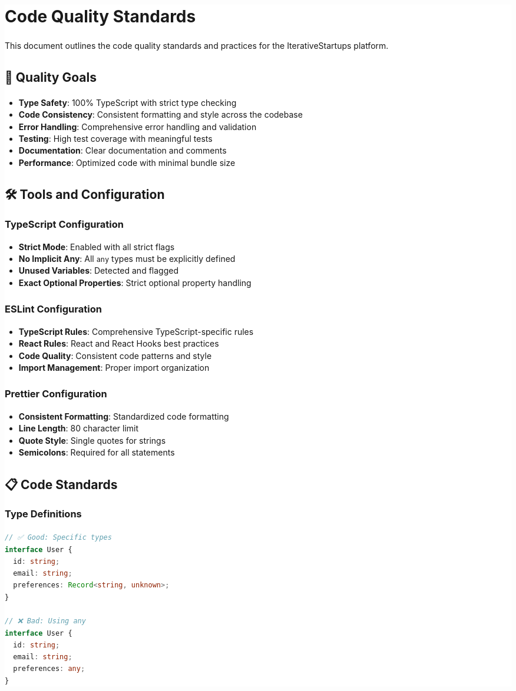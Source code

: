 # Code Quality Standards

This document outlines the code quality standards and practices for the IterativeStartups platform.

## 🎯 Quality Goals

- **Type Safety**: 100% TypeScript with strict type checking
- **Code Consistency**: Consistent formatting and style across the codebase
- **Error Handling**: Comprehensive error handling and validation
- **Testing**: High test coverage with meaningful tests
- **Documentation**: Clear documentation and comments
- **Performance**: Optimized code with minimal bundle size

## 🛠️ Tools and Configuration

### TypeScript Configuration
- **Strict Mode**: Enabled with all strict flags
- **No Implicit Any**: All `any` types must be explicitly defined
- **Unused Variables**: Detected and flagged
- **Exact Optional Properties**: Strict optional property handling

### ESLint Configuration
- **TypeScript Rules**: Comprehensive TypeScript-specific rules
- **React Rules**: React and React Hooks best practices
- **Code Quality**: Consistent code patterns and style
- **Import Management**: Proper import organization

### Prettier Configuration
- **Consistent Formatting**: Standardized code formatting
- **Line Length**: 80 character limit
- **Quote Style**: Single quotes for strings
- **Semicolons**: Required for all statements

## 📋 Code Standards

### Type Definitions
```typescript
// ✅ Good: Specific types
interface User {
  id: string;
  email: string;
  preferences: Record<string, unknown>;
}

// ❌ Bad: Using any
interface User {
  id: string;
  email: string;
  preferences: any;
}
```
